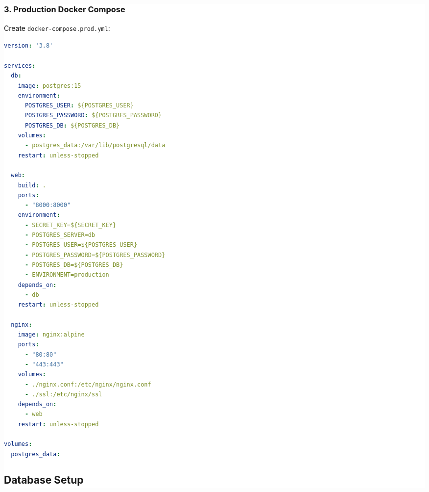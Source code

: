 ### 3. Production Docker Compose

Create `docker-compose.prod.yml`:

```yaml
version: '3.8'

services:
  db:
    image: postgres:15
    environment:
      POSTGRES_USER: ${POSTGRES_USER}
      POSTGRES_PASSWORD: ${POSTGRES_PASSWORD}
      POSTGRES_DB: ${POSTGRES_DB}
    volumes:
      - postgres_data:/var/lib/postgresql/data
    restart: unless-stopped

  web:
    build: .
    ports:
      - "8000:8000"
    environment:
      - SECRET_KEY=${SECRET_KEY}
      - POSTGRES_SERVER=db
      - POSTGRES_USER=${POSTGRES_USER}
      - POSTGRES_PASSWORD=${POSTGRES_PASSWORD}
      - POSTGRES_DB=${POSTGRES_DB}
      - ENVIRONMENT=production
    depends_on:
      - db
    restart: unless-stopped

  nginx:
    image: nginx:alpine
    ports:
      - "80:80"
      - "443:443"
    volumes:
      - ./nginx.conf:/etc/nginx/nginx.conf
      - ./ssl:/etc/nginx/ssl
    depends_on:
      - web
    restart: unless-stopped

volumes:
  postgres_data:
```

## Database Setup
